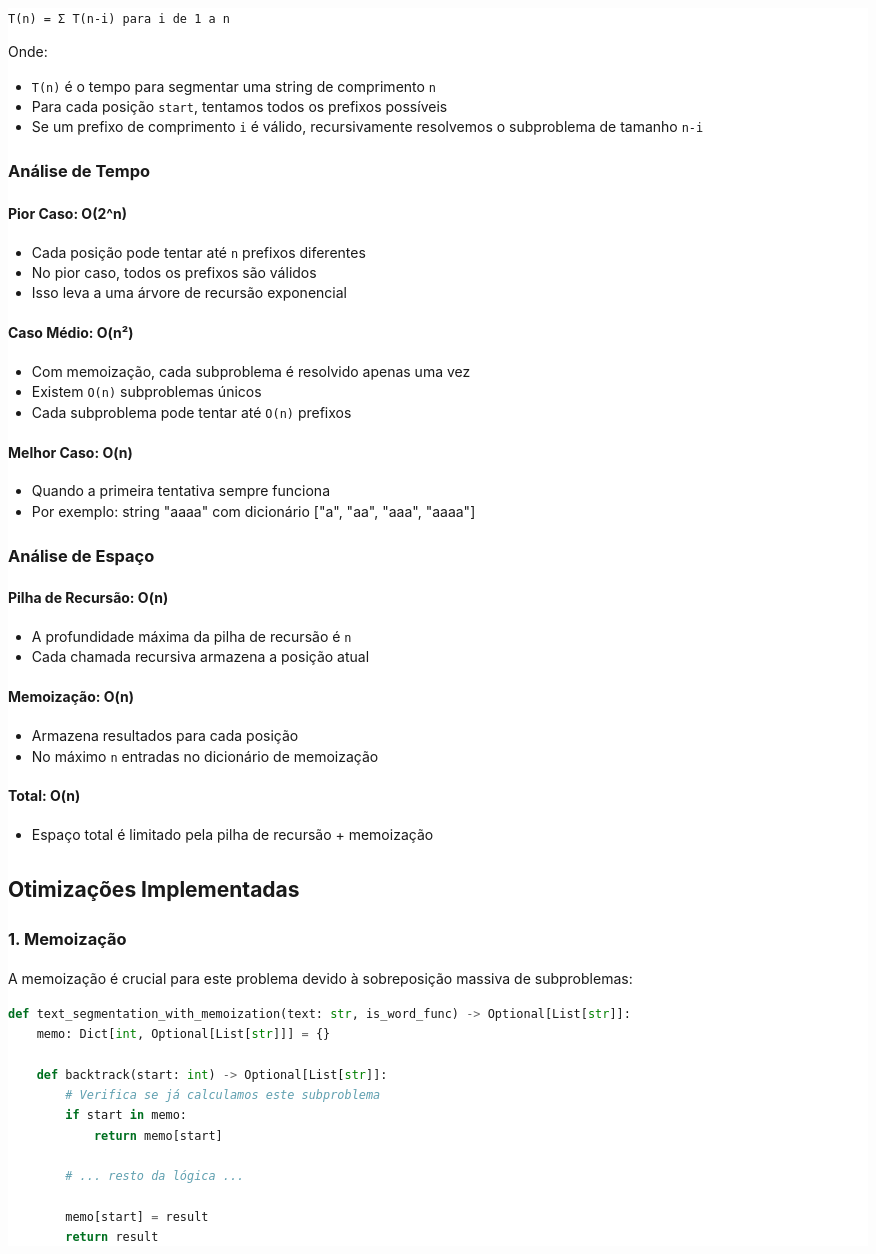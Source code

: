 ```
T(n) = Σ T(n-i) para i de 1 a n
```

Onde:
- `T(n)` é o tempo para segmentar uma string de comprimento `n`
- Para cada posição `start`, tentamos todos os prefixos possíveis
- Se um prefixo de comprimento `i` é válido, recursivamente resolvemos o subproblema de tamanho `n-i`

### Análise de Tempo

#### Pior Caso: O(2^n)
- Cada posição pode tentar até `n` prefixos diferentes
- No pior caso, todos os prefixos são válidos
- Isso leva a uma árvore de recursão exponencial

#### Caso Médio: O(n²)
- Com memoização, cada subproblema é resolvido apenas uma vez
- Existem `O(n)` subproblemas únicos
- Cada subproblema pode tentar até `O(n)` prefixos

#### Melhor Caso: O(n)
- Quando a primeira tentativa sempre funciona
- Por exemplo: string "aaaa" com dicionário ["a", "aa", "aaa", "aaaa"]

### Análise de Espaço

#### Pilha de Recursão: O(n)
- A profundidade máxima da pilha de recursão é `n`
- Cada chamada recursiva armazena a posição atual

#### Memoização: O(n)
- Armazena resultados para cada posição
- No máximo `n` entradas no dicionário de memoização

#### Total: O(n)
- Espaço total é limitado pela pilha de recursão + memoização

## Otimizações Implementadas

### 1. Memoização

A memoização é crucial para este problema devido à sobreposição massiva de subproblemas:

```python
def text_segmentation_with_memoization(text: str, is_word_func) -> Optional[List[str]]:
    memo: Dict[int, Optional[List[str]]] = {}
    
    def backtrack(start: int) -> Optional[List[str]]:
        # Verifica se já calculamos este subproblema
        if start in memo:
            return memo[start]
        
        # ... resto da lógica ...
        
        memo[start] = result
        return result
```
